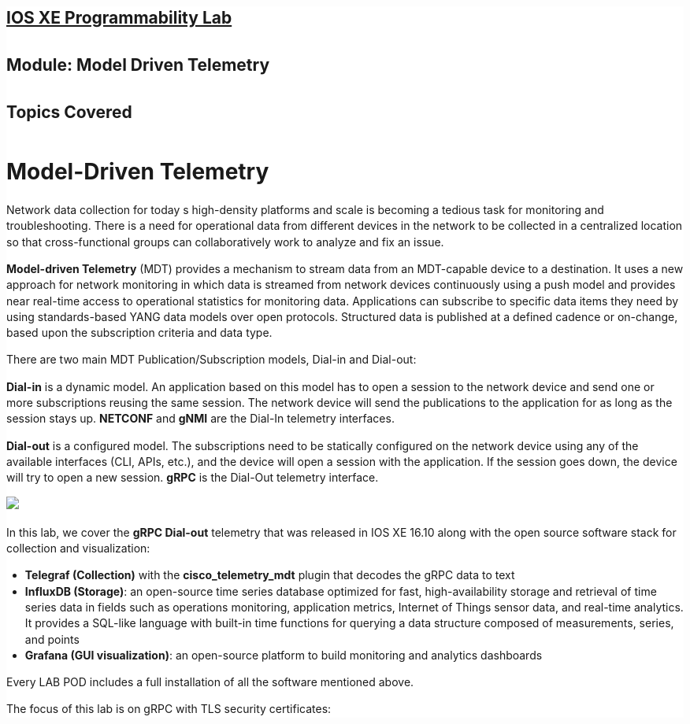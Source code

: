 ## [IOS XE Programmability Lab](https://github.com/jeremycohoe/cisco-ios-xe-programmability-lab)


## Module: Model Driven Telemetry

## Topics Covered


# Model-Driven Telemetry

Network data collection for today s high-density platforms and scale is becoming a tedious task for monitoring and troubleshooting. There is a need for operational data from different devices in the network to be collected in a centralized location so that cross-functional groups can collaboratively work to analyze and fix an issue.

**Model-driven Telemetry** (MDT) provides a mechanism to stream data from an MDT-capable device to a destination. It uses a new approach for network monitoring in which data is streamed from network devices continuously using a push model and provides near real-time access to operational statistics for monitoring data. Applications can subscribe to specific data items they need by using standards-based YANG data models over open protocols. Structured data is published at a defined cadence or on-change, based upon the subscription criteria and data type.

There are two main MDT Publication/Subscription models, Dial-in and Dial-out:

**Dial-in** is a dynamic model. An application based on this model has to open a session to the network device and send one or more subscriptions reusing the same session. The network device will send the publications to the application for as long as the session stays up. **NETCONF** and **gNMI** are the Dial-In telemetry interfaces.

**Dial-out** is a configured model. The subscriptions need to be statically configured on the network device using any of the available interfaces (CLI, APIs, etc.), and the device will open a session with the application. If the session goes down, the device will try to open a new session. **gRPC** is the Dial-Out telemetry interface.

![](imgs/1-pubsub.png)

In this lab, we cover the **gRPC Dial-out** telemetry that was released in IOS XE 16.10 along with the open source software stack for collection and visualization:

- **Telegraf (Collection)** with the **cisco\_telemetry\_mdt** plugin that decodes the gRPC data to text
- **InfluxDB (Storage)**: an open-source time series database optimized for fast, high-availability storage and retrieval of time series data in fields such as operations monitoring, application metrics, Internet of Things sensor data, and real-time analytics. It provides a SQL-like language with built-in time functions for querying a data structure composed of measurements, series, and points
- **Grafana (GUI visualization)**: an open-source platform to build monitoring and analytics dashboards

Every LAB POD includes a full installation of all the software mentioned above.

The focus of this lab is on gRPC with TLS security certificates:
